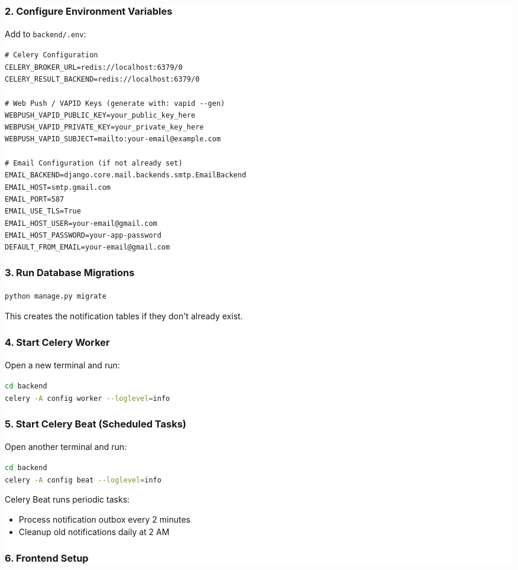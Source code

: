### 2. Configure Environment Variables

Add to `backend/.env`:

```env
# Celery Configuration
CELERY_BROKER_URL=redis://localhost:6379/0
CELERY_RESULT_BACKEND=redis://localhost:6379/0

# Web Push / VAPID Keys (generate with: vapid --gen)
WEBPUSH_VAPID_PUBLIC_KEY=your_public_key_here
WEBPUSH_VAPID_PRIVATE_KEY=your_private_key_here
WEBPUSH_VAPID_SUBJECT=mailto:your-email@example.com

# Email Configuration (if not already set)
EMAIL_BACKEND=django.core.mail.backends.smtp.EmailBackend
EMAIL_HOST=smtp.gmail.com
EMAIL_PORT=587
EMAIL_USE_TLS=True
EMAIL_HOST_USER=your-email@gmail.com
EMAIL_HOST_PASSWORD=your-app-password
DEFAULT_FROM_EMAIL=your-email@gmail.com
```

### 3. Run Database Migrations

```bash
python manage.py migrate
```

This creates the notification tables if they don't already exist.

### 4. Start Celery Worker

Open a new terminal and run:

```bash
cd backend
celery -A config worker --loglevel=info
```

### 5. Start Celery Beat (Scheduled Tasks)

Open another terminal and run:

```bash
cd backend
celery -A config beat --loglevel=info
```

Celery Beat runs periodic tasks:

- Process notification outbox every 2 minutes
- Cleanup old notifications daily at 2 AM

### 6. Frontend Setup
